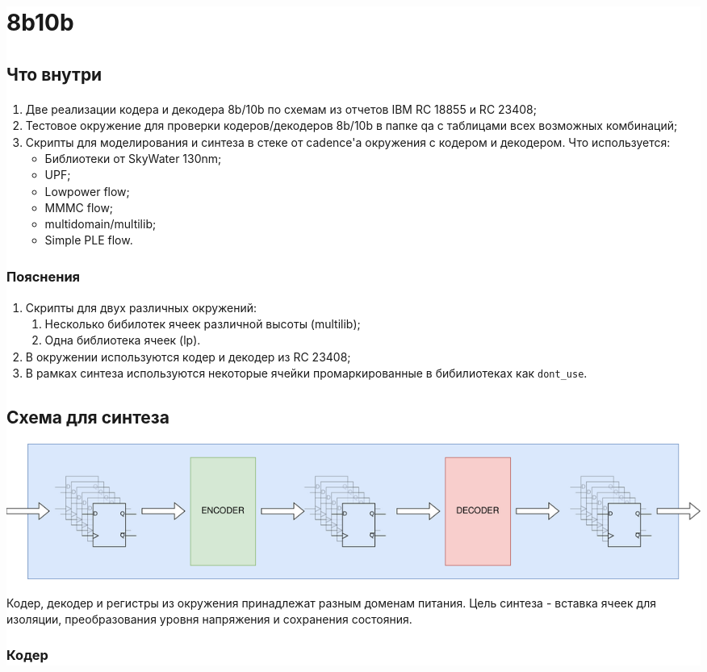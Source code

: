# 8b10b
## Что внутри
1. Две реализации кодера и декодера 8b/10b по схемам из отчетов IBM RC 18855 и RC 23408;
2. Тестовое окружение для проверки кодеров/декодеров 8b/10b в папке qa с таблицами всех возможных комбинаций;
3. Скрипты для моделирования и синтеза в стеке от cadence'а окружения с кодером и декодером. Что используется:
    - Библиотеки от SkyWater 130nm;
    - UPF;
    - Lowpower flow;
    - MMMC flow;
    - multidomain/multilib;
    - Simple PLE flow.

### Пояснения
1. Скрипты для двух различных окружений:
    1. Несколько бибилотек ячеек различной высоты (multilib);
    2. Одна библиотека ячеек (lp).
2.  В окружении используются кодер и декодер из RC 23408;
3.  В рамках синтеза используются некоторые ячейки промаркированные в бибилиотеках как `dont_use`.

## Схема для синтеза
![](pic/env.svg)

Кодер, декодер и регистры из окружения принадлежат разным доменам питания. Цель синтеза - вставка ячеек для изоляции, преобразования уровня напряжения и сохранения состояния.

### Кодер
<p align="center">